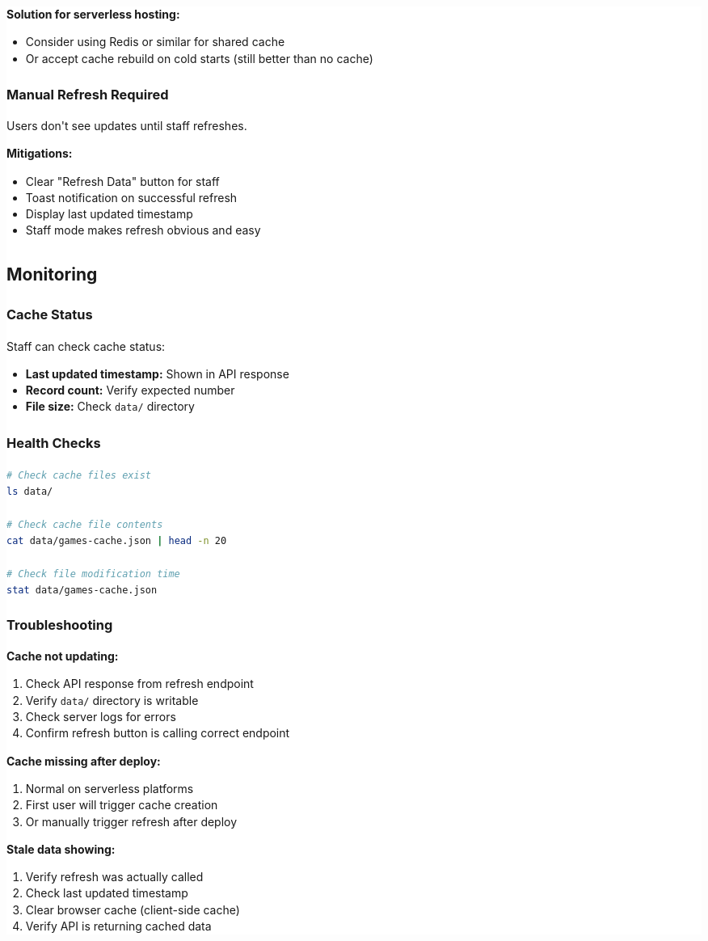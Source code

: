 **Solution for serverless hosting:**
- Consider using Redis or similar for shared cache
- Or accept cache rebuild on cold starts (still better than no cache)

### Manual Refresh Required

Users don't see updates until staff refreshes.

**Mitigations:**
- Clear "Refresh Data" button for staff
- Toast notification on successful refresh
- Display last updated timestamp
- Staff mode makes refresh obvious and easy

## Monitoring

### Cache Status

Staff can check cache status:
- **Last updated timestamp:** Shown in API response
- **Record count:** Verify expected number
- **File size:** Check `data/` directory

### Health Checks

```bash
# Check cache files exist
ls data/

# Check cache file contents
cat data/games-cache.json | head -n 20

# Check file modification time
stat data/games-cache.json
```

### Troubleshooting

**Cache not updating:**
1. Check API response from refresh endpoint
2. Verify `data/` directory is writable
3. Check server logs for errors
4. Confirm refresh button is calling correct endpoint

**Cache missing after deploy:**
1. Normal on serverless platforms
2. First user will trigger cache creation
3. Or manually trigger refresh after deploy

**Stale data showing:**
1. Verify refresh was actually called
2. Check last updated timestamp
3. Clear browser cache (client-side cache)
4. Verify API is returning cached data

